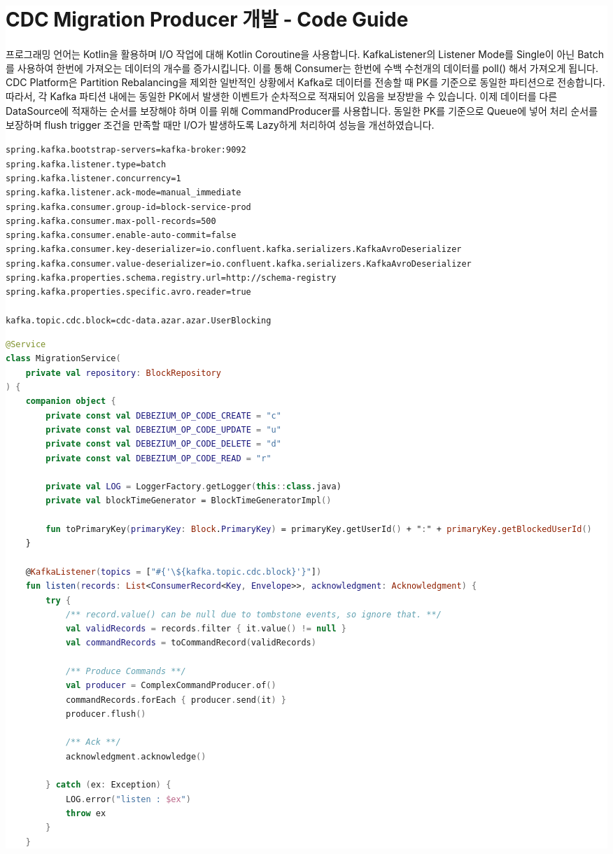 
# CDC Migration Producer 개발 - Code Guide
프로그래밍 언어는 Kotlin을 활용하며 I/O 작업에 대해 Kotlin Coroutine을 사용합니다. KafkaListener의 Listener Mode를 Single이 아닌 Batch를 사용하여 한번에 가져오는 데이터의 개수를 증가시킵니다. 이를 통해 Consumer는 한번에 수백 수천개의 데이터를 poll() 해서 가져오게 됩니다. CDC Platform은 Partition Rebalancing을 제외한 일반적인 상황에서 Kafka로 데이터를 전송할 때 PK를 기준으로 동일한 파티션으로 전송합니다. 따라서, 각 Kafka 파티션 내에는 동일한 PK에서 발생한 이벤트가 순차적으로 적재되어 있음을 보장받을 수 있습니다. 이제 데이터를 다른 DataSource에 적재하는 순서를 보장해야 하며 이를 위해 CommandProducer를 사용합니다. 동일한 PK를 기준으로 Queue에 넣어 처리 순서를 보장하며 flush trigger 조건을 만족할 때만 I/O가 발생하도록 Lazy하게 처리하여 성능을 개선하였습니다.

```properties
spring.kafka.bootstrap-servers=kafka-broker:9092
spring.kafka.listener.type=batch
spring.kafka.listener.concurrency=1
spring.kafka.listener.ack-mode=manual_immediate
spring.kafka.consumer.group-id=block-service-prod
spring.kafka.consumer.max-poll-records=500
spring.kafka.consumer.enable-auto-commit=false
spring.kafka.consumer.key-deserializer=io.confluent.kafka.serializers.KafkaAvroDeserializer
spring.kafka.consumer.value-deserializer=io.confluent.kafka.serializers.KafkaAvroDeserializer
spring.kafka.properties.schema.registry.url=http://schema-registry
spring.kafka.properties.specific.avro.reader=true

kafka.topic.cdc.block=cdc-data.azar.azar.UserBlocking
```

```kotlin
@Service
class MigrationService(
    private val repository: BlockRepository
) {
    companion object {
        private const val DEBEZIUM_OP_CODE_CREATE = "c"
        private const val DEBEZIUM_OP_CODE_UPDATE = "u"
        private const val DEBEZIUM_OP_CODE_DELETE = "d"
        private const val DEBEZIUM_OP_CODE_READ = "r"

        private val LOG = LoggerFactory.getLogger(this::class.java)
        private val blockTimeGenerator = BlockTimeGeneratorImpl()

        fun toPrimaryKey(primaryKey: Block.PrimaryKey) = primaryKey.getUserId() + ":" + primaryKey.getBlockedUserId()
    }

    @KafkaListener(topics = ["#{'\${kafka.topic.cdc.block}'}"])
    fun listen(records: List<ConsumerRecord<Key, Envelope>>, acknowledgment: Acknowledgment) {
        try {
            /** record.value() can be null due to tombstone events, so ignore that. **/
            val validRecords = records.filter { it.value() != null }
            val commandRecords = toCommandRecord(validRecords)

            /** Produce Commands **/
            val producer = ComplexCommandProducer.of()
            commandRecords.forEach { producer.send(it) }
            producer.flush()

            /** Ack **/
            acknowledgment.acknowledge()

        } catch (ex: Exception) {
            LOG.error("listen : $ex")
            throw ex
        }
    }

```